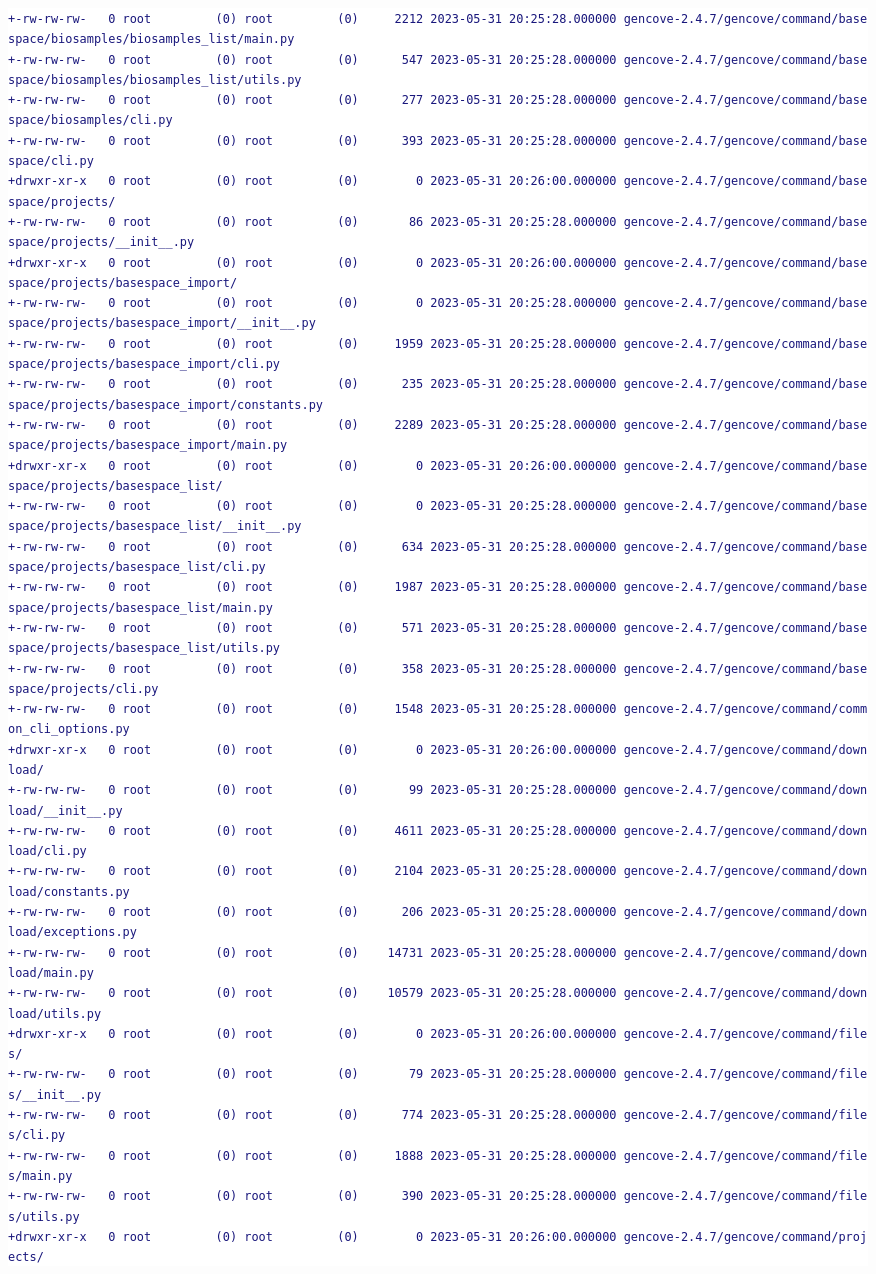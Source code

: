 ```diff
+-rw-rw-rw-   0 root         (0) root         (0)     2212 2023-05-31 20:25:28.000000 gencove-2.4.7/gencove/command/basespace/biosamples/biosamples_list/main.py
+-rw-rw-rw-   0 root         (0) root         (0)      547 2023-05-31 20:25:28.000000 gencove-2.4.7/gencove/command/basespace/biosamples/biosamples_list/utils.py
+-rw-rw-rw-   0 root         (0) root         (0)      277 2023-05-31 20:25:28.000000 gencove-2.4.7/gencove/command/basespace/biosamples/cli.py
+-rw-rw-rw-   0 root         (0) root         (0)      393 2023-05-31 20:25:28.000000 gencove-2.4.7/gencove/command/basespace/cli.py
+drwxr-xr-x   0 root         (0) root         (0)        0 2023-05-31 20:26:00.000000 gencove-2.4.7/gencove/command/basespace/projects/
+-rw-rw-rw-   0 root         (0) root         (0)       86 2023-05-31 20:25:28.000000 gencove-2.4.7/gencove/command/basespace/projects/__init__.py
+drwxr-xr-x   0 root         (0) root         (0)        0 2023-05-31 20:26:00.000000 gencove-2.4.7/gencove/command/basespace/projects/basespace_import/
+-rw-rw-rw-   0 root         (0) root         (0)        0 2023-05-31 20:25:28.000000 gencove-2.4.7/gencove/command/basespace/projects/basespace_import/__init__.py
+-rw-rw-rw-   0 root         (0) root         (0)     1959 2023-05-31 20:25:28.000000 gencove-2.4.7/gencove/command/basespace/projects/basespace_import/cli.py
+-rw-rw-rw-   0 root         (0) root         (0)      235 2023-05-31 20:25:28.000000 gencove-2.4.7/gencove/command/basespace/projects/basespace_import/constants.py
+-rw-rw-rw-   0 root         (0) root         (0)     2289 2023-05-31 20:25:28.000000 gencove-2.4.7/gencove/command/basespace/projects/basespace_import/main.py
+drwxr-xr-x   0 root         (0) root         (0)        0 2023-05-31 20:26:00.000000 gencove-2.4.7/gencove/command/basespace/projects/basespace_list/
+-rw-rw-rw-   0 root         (0) root         (0)        0 2023-05-31 20:25:28.000000 gencove-2.4.7/gencove/command/basespace/projects/basespace_list/__init__.py
+-rw-rw-rw-   0 root         (0) root         (0)      634 2023-05-31 20:25:28.000000 gencove-2.4.7/gencove/command/basespace/projects/basespace_list/cli.py
+-rw-rw-rw-   0 root         (0) root         (0)     1987 2023-05-31 20:25:28.000000 gencove-2.4.7/gencove/command/basespace/projects/basespace_list/main.py
+-rw-rw-rw-   0 root         (0) root         (0)      571 2023-05-31 20:25:28.000000 gencove-2.4.7/gencove/command/basespace/projects/basespace_list/utils.py
+-rw-rw-rw-   0 root         (0) root         (0)      358 2023-05-31 20:25:28.000000 gencove-2.4.7/gencove/command/basespace/projects/cli.py
+-rw-rw-rw-   0 root         (0) root         (0)     1548 2023-05-31 20:25:28.000000 gencove-2.4.7/gencove/command/common_cli_options.py
+drwxr-xr-x   0 root         (0) root         (0)        0 2023-05-31 20:26:00.000000 gencove-2.4.7/gencove/command/download/
+-rw-rw-rw-   0 root         (0) root         (0)       99 2023-05-31 20:25:28.000000 gencove-2.4.7/gencove/command/download/__init__.py
+-rw-rw-rw-   0 root         (0) root         (0)     4611 2023-05-31 20:25:28.000000 gencove-2.4.7/gencove/command/download/cli.py
+-rw-rw-rw-   0 root         (0) root         (0)     2104 2023-05-31 20:25:28.000000 gencove-2.4.7/gencove/command/download/constants.py
+-rw-rw-rw-   0 root         (0) root         (0)      206 2023-05-31 20:25:28.000000 gencove-2.4.7/gencove/command/download/exceptions.py
+-rw-rw-rw-   0 root         (0) root         (0)    14731 2023-05-31 20:25:28.000000 gencove-2.4.7/gencove/command/download/main.py
+-rw-rw-rw-   0 root         (0) root         (0)    10579 2023-05-31 20:25:28.000000 gencove-2.4.7/gencove/command/download/utils.py
+drwxr-xr-x   0 root         (0) root         (0)        0 2023-05-31 20:26:00.000000 gencove-2.4.7/gencove/command/files/
+-rw-rw-rw-   0 root         (0) root         (0)       79 2023-05-31 20:25:28.000000 gencove-2.4.7/gencove/command/files/__init__.py
+-rw-rw-rw-   0 root         (0) root         (0)      774 2023-05-31 20:25:28.000000 gencove-2.4.7/gencove/command/files/cli.py
+-rw-rw-rw-   0 root         (0) root         (0)     1888 2023-05-31 20:25:28.000000 gencove-2.4.7/gencove/command/files/main.py
+-rw-rw-rw-   0 root         (0) root         (0)      390 2023-05-31 20:25:28.000000 gencove-2.4.7/gencove/command/files/utils.py
+drwxr-xr-x   0 root         (0) root         (0)        0 2023-05-31 20:26:00.000000 gencove-2.4.7/gencove/command/projects/
```